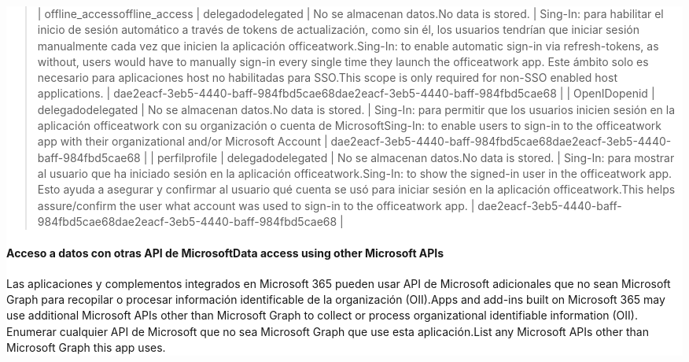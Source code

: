 >| <span data-ttu-id="b3aa7-160">offline_access</span><span class="sxs-lookup"><span data-stu-id="b3aa7-160">offline_access</span></span> | <span data-ttu-id="b3aa7-161">delegado</span><span class="sxs-lookup"><span data-stu-id="b3aa7-161">delegated</span></span> | <span data-ttu-id="b3aa7-162">No se almacenan datos.</span><span class="sxs-lookup"><span data-stu-id="b3aa7-162">No data is stored.</span></span> | <span data-ttu-id="b3aa7-163">Sing-In: para habilitar el inicio de sesión automático a través de tokens de actualización, como sin él, los usuarios tendrían que iniciar sesión manualmente cada vez que inicien la aplicación officeatwork.</span><span class="sxs-lookup"><span data-stu-id="b3aa7-163">Sing-In: to enable automatic sign-in via refresh-tokens, as without, users would have to manually sign-in every single time they launch the officeatwork app.</span></span> <span data-ttu-id="b3aa7-164">Este ámbito solo es necesario para aplicaciones host no habilitadas para SSO.</span><span class="sxs-lookup"><span data-stu-id="b3aa7-164">This scope is only required for non-SSO enabled host applications.</span></span> | <span data-ttu-id="b3aa7-165">dae2eacf-3eb5-4440-baff-984fbd5cae68</span><span class="sxs-lookup"><span data-stu-id="b3aa7-165">dae2eacf-3eb5-4440-baff-984fbd5cae68</span></span> |
>| <span data-ttu-id="b3aa7-166">OpenID</span><span class="sxs-lookup"><span data-stu-id="b3aa7-166">openid</span></span> | <span data-ttu-id="b3aa7-167">delegado</span><span class="sxs-lookup"><span data-stu-id="b3aa7-167">delegated</span></span> | <span data-ttu-id="b3aa7-168">No se almacenan datos.</span><span class="sxs-lookup"><span data-stu-id="b3aa7-168">No data is stored.</span></span> | <span data-ttu-id="b3aa7-169">Sing-In: para permitir que los usuarios inicien sesión en la aplicación officeatwork con su organización o cuenta de Microsoft</span><span class="sxs-lookup"><span data-stu-id="b3aa7-169">Sing-In: to enable users to sign-in to the officeatwork app with their organizational and/or Microsoft Account</span></span> | <span data-ttu-id="b3aa7-170">dae2eacf-3eb5-4440-baff-984fbd5cae68</span><span class="sxs-lookup"><span data-stu-id="b3aa7-170">dae2eacf-3eb5-4440-baff-984fbd5cae68</span></span> |
>| <span data-ttu-id="b3aa7-171">perfil</span><span class="sxs-lookup"><span data-stu-id="b3aa7-171">profile</span></span> | <span data-ttu-id="b3aa7-172">delegado</span><span class="sxs-lookup"><span data-stu-id="b3aa7-172">delegated</span></span> | <span data-ttu-id="b3aa7-173">No se almacenan datos.</span><span class="sxs-lookup"><span data-stu-id="b3aa7-173">No data is stored.</span></span> | <span data-ttu-id="b3aa7-174">Sing-In: para mostrar al usuario que ha iniciado sesión en la aplicación officeatwork.</span><span class="sxs-lookup"><span data-stu-id="b3aa7-174">Sing-In: to show the signed-in user in the officeatwork app.</span></span> <span data-ttu-id="b3aa7-175">Esto ayuda a asegurar y confirmar al usuario qué cuenta se usó para iniciar sesión en la aplicación officeatwork.</span><span class="sxs-lookup"><span data-stu-id="b3aa7-175">This helps assure/confirm the user what account was used to sign-in to the officeatwork app.</span></span> | <span data-ttu-id="b3aa7-176">dae2eacf-3eb5-4440-baff-984fbd5cae68</span><span class="sxs-lookup"><span data-stu-id="b3aa7-176">dae2eacf-3eb5-4440-baff-984fbd5cae68</span></span> |

#### <a name="data-access-using-other-microsoft-apis"></a><span data-ttu-id="b3aa7-177">Acceso a datos con otras API de Microsoft</span><span class="sxs-lookup"><span data-stu-id="b3aa7-177">Data access using other Microsoft APIs</span></span>

<span data-ttu-id="b3aa7-178">Las aplicaciones y complementos integrados en Microsoft 365 pueden usar API de Microsoft adicionales que no sean Microsoft Graph para recopilar o procesar información identificable de la organización (OII).</span><span class="sxs-lookup"><span data-stu-id="b3aa7-178">Apps and add-ins built on Microsoft 365 may use additional Microsoft APIs other than Microsoft Graph to collect or process organizational identifiable information (OII).</span></span> <span data-ttu-id="b3aa7-179">Enumerar cualquier API de Microsoft que no sea Microsoft Graph que use esta aplicación.</span><span class="sxs-lookup"><span data-stu-id="b3aa7-179">List any Microsoft APIs other than Microsoft Graph this app uses.</span></span>
